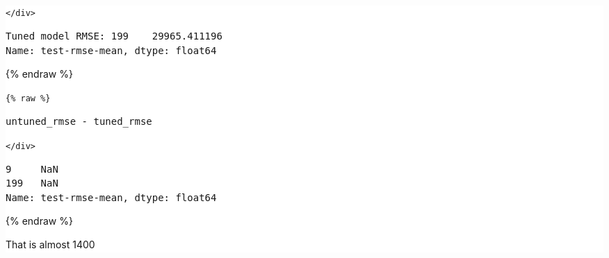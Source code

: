     </div>
</div>
</div>

<div class="output_wrapper">
<div class="output">

<div class="output_area">

<div class="output_subarea output_stream output_stdout output_text">
<pre>Tuned model RMSE: 199    29965.411196
Name: test-rmse-mean, dtype: float64
</pre>
</div>
</div>

</div>
</div>

</div>
    {% endraw %}

    {% raw %}
    
<div class="cell border-box-sizing code_cell rendered">
<div class="input">

<div class="inner_cell">
    <div class="input_area">
<div class=" highlight hl-ipython3"><pre><span></span><span class="n">untuned_rmse</span> <span class="o">-</span> <span class="n">tuned_rmse</span>
</pre></div>

    </div>
</div>
</div>

<div class="output_wrapper">
<div class="output">

<div class="output_area">



<div class="output_text output_subarea output_execute_result">
<pre>9     NaN
199   NaN
Name: test-rmse-mean, dtype: float64</pre>
</div>

</div>

</div>
</div>

</div>
    {% endraw %}

<div class="cell border-box-sizing text_cell rendered"><div class="inner_cell">
<div class="text_cell_render border-box-sizing rendered_html">
<p>That is almost 1400</p>
